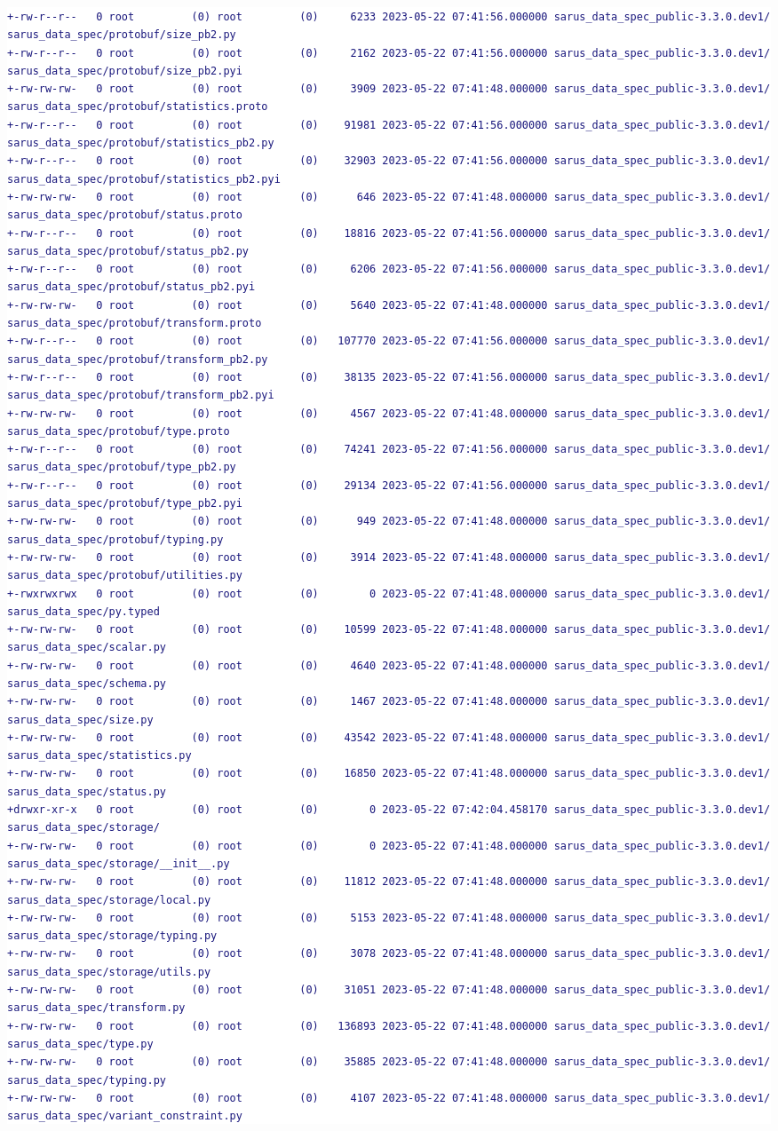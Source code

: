```diff
+-rw-r--r--   0 root         (0) root         (0)     6233 2023-05-22 07:41:56.000000 sarus_data_spec_public-3.3.0.dev1/sarus_data_spec/protobuf/size_pb2.py
+-rw-r--r--   0 root         (0) root         (0)     2162 2023-05-22 07:41:56.000000 sarus_data_spec_public-3.3.0.dev1/sarus_data_spec/protobuf/size_pb2.pyi
+-rw-rw-rw-   0 root         (0) root         (0)     3909 2023-05-22 07:41:48.000000 sarus_data_spec_public-3.3.0.dev1/sarus_data_spec/protobuf/statistics.proto
+-rw-r--r--   0 root         (0) root         (0)    91981 2023-05-22 07:41:56.000000 sarus_data_spec_public-3.3.0.dev1/sarus_data_spec/protobuf/statistics_pb2.py
+-rw-r--r--   0 root         (0) root         (0)    32903 2023-05-22 07:41:56.000000 sarus_data_spec_public-3.3.0.dev1/sarus_data_spec/protobuf/statistics_pb2.pyi
+-rw-rw-rw-   0 root         (0) root         (0)      646 2023-05-22 07:41:48.000000 sarus_data_spec_public-3.3.0.dev1/sarus_data_spec/protobuf/status.proto
+-rw-r--r--   0 root         (0) root         (0)    18816 2023-05-22 07:41:56.000000 sarus_data_spec_public-3.3.0.dev1/sarus_data_spec/protobuf/status_pb2.py
+-rw-r--r--   0 root         (0) root         (0)     6206 2023-05-22 07:41:56.000000 sarus_data_spec_public-3.3.0.dev1/sarus_data_spec/protobuf/status_pb2.pyi
+-rw-rw-rw-   0 root         (0) root         (0)     5640 2023-05-22 07:41:48.000000 sarus_data_spec_public-3.3.0.dev1/sarus_data_spec/protobuf/transform.proto
+-rw-r--r--   0 root         (0) root         (0)   107770 2023-05-22 07:41:56.000000 sarus_data_spec_public-3.3.0.dev1/sarus_data_spec/protobuf/transform_pb2.py
+-rw-r--r--   0 root         (0) root         (0)    38135 2023-05-22 07:41:56.000000 sarus_data_spec_public-3.3.0.dev1/sarus_data_spec/protobuf/transform_pb2.pyi
+-rw-rw-rw-   0 root         (0) root         (0)     4567 2023-05-22 07:41:48.000000 sarus_data_spec_public-3.3.0.dev1/sarus_data_spec/protobuf/type.proto
+-rw-r--r--   0 root         (0) root         (0)    74241 2023-05-22 07:41:56.000000 sarus_data_spec_public-3.3.0.dev1/sarus_data_spec/protobuf/type_pb2.py
+-rw-r--r--   0 root         (0) root         (0)    29134 2023-05-22 07:41:56.000000 sarus_data_spec_public-3.3.0.dev1/sarus_data_spec/protobuf/type_pb2.pyi
+-rw-rw-rw-   0 root         (0) root         (0)      949 2023-05-22 07:41:48.000000 sarus_data_spec_public-3.3.0.dev1/sarus_data_spec/protobuf/typing.py
+-rw-rw-rw-   0 root         (0) root         (0)     3914 2023-05-22 07:41:48.000000 sarus_data_spec_public-3.3.0.dev1/sarus_data_spec/protobuf/utilities.py
+-rwxrwxrwx   0 root         (0) root         (0)        0 2023-05-22 07:41:48.000000 sarus_data_spec_public-3.3.0.dev1/sarus_data_spec/py.typed
+-rw-rw-rw-   0 root         (0) root         (0)    10599 2023-05-22 07:41:48.000000 sarus_data_spec_public-3.3.0.dev1/sarus_data_spec/scalar.py
+-rw-rw-rw-   0 root         (0) root         (0)     4640 2023-05-22 07:41:48.000000 sarus_data_spec_public-3.3.0.dev1/sarus_data_spec/schema.py
+-rw-rw-rw-   0 root         (0) root         (0)     1467 2023-05-22 07:41:48.000000 sarus_data_spec_public-3.3.0.dev1/sarus_data_spec/size.py
+-rw-rw-rw-   0 root         (0) root         (0)    43542 2023-05-22 07:41:48.000000 sarus_data_spec_public-3.3.0.dev1/sarus_data_spec/statistics.py
+-rw-rw-rw-   0 root         (0) root         (0)    16850 2023-05-22 07:41:48.000000 sarus_data_spec_public-3.3.0.dev1/sarus_data_spec/status.py
+drwxr-xr-x   0 root         (0) root         (0)        0 2023-05-22 07:42:04.458170 sarus_data_spec_public-3.3.0.dev1/sarus_data_spec/storage/
+-rw-rw-rw-   0 root         (0) root         (0)        0 2023-05-22 07:41:48.000000 sarus_data_spec_public-3.3.0.dev1/sarus_data_spec/storage/__init__.py
+-rw-rw-rw-   0 root         (0) root         (0)    11812 2023-05-22 07:41:48.000000 sarus_data_spec_public-3.3.0.dev1/sarus_data_spec/storage/local.py
+-rw-rw-rw-   0 root         (0) root         (0)     5153 2023-05-22 07:41:48.000000 sarus_data_spec_public-3.3.0.dev1/sarus_data_spec/storage/typing.py
+-rw-rw-rw-   0 root         (0) root         (0)     3078 2023-05-22 07:41:48.000000 sarus_data_spec_public-3.3.0.dev1/sarus_data_spec/storage/utils.py
+-rw-rw-rw-   0 root         (0) root         (0)    31051 2023-05-22 07:41:48.000000 sarus_data_spec_public-3.3.0.dev1/sarus_data_spec/transform.py
+-rw-rw-rw-   0 root         (0) root         (0)   136893 2023-05-22 07:41:48.000000 sarus_data_spec_public-3.3.0.dev1/sarus_data_spec/type.py
+-rw-rw-rw-   0 root         (0) root         (0)    35885 2023-05-22 07:41:48.000000 sarus_data_spec_public-3.3.0.dev1/sarus_data_spec/typing.py
+-rw-rw-rw-   0 root         (0) root         (0)     4107 2023-05-22 07:41:48.000000 sarus_data_spec_public-3.3.0.dev1/sarus_data_spec/variant_constraint.py
```